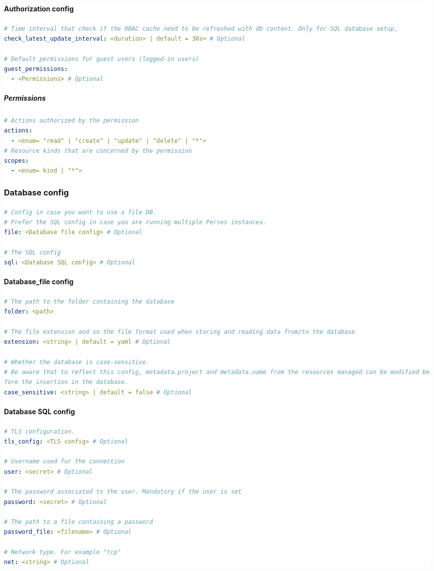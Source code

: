 #### Authorization config

```yaml
# Time interval that check if the RBAC cache need to be refreshed with db content. Only for SQL database setup.
check_latest_update_interval: <duration> | default = 30s> # Optional

# Default permissions for guest users (logged-in users)
guest_permissions:
  - <Permissions> # Optional
```

##### Permissions

```yaml
# Actions authorized by the permission
actions:
  - <enum= "read" | "create" | "update" | "delete" | "*">
# Resource kinds that are concerned by the permission
scopes:
  - <enum= kind | "*">
```

### Database config

```yaml
# Config in case you want to use a file DB.
# Prefer the SQL config in case you are running multiple Perses instances.
file: <Database file config> # Optional

# The SQL config
sql: <Database SQL config> # Optional
```

#### Database_file config

```yaml
# The path to the folder containing the database
folder: <path>

# The file extension and so the file format used when storing and reading data from/to the database
extension: <string> | default = yaml # Optional

# Whether the database is case-sensitive.
# Be aware that to reflect this config, metadata.project and metadata.name from the resources managed can be modified before the insertion in the database.
case_sensitive: <string> | default = false # Optional
```

#### Database SQL config

```yaml
# TLS configuration.
tls_config: <TLS config> # Optional

# Username used for the connection
user: <secret> # Optional

# The password associated to the user. Mandatory if the user is set
password: <secret> # Optional

# The path to a file containing a password
password_file: <filename> # Optional

# Network type. For example "tcp"
net: <string> # Optional

```